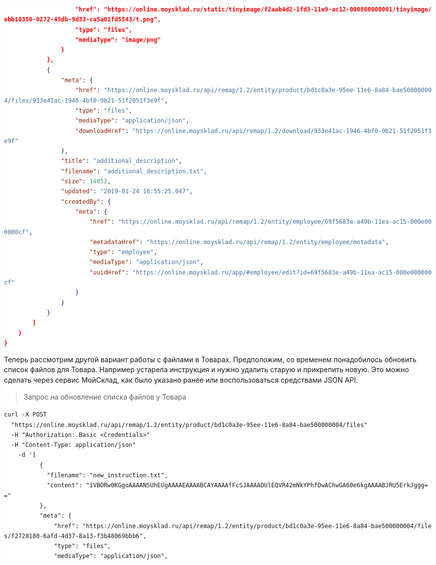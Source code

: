 ```json
                    "href": "https://online.moysklad.ru/static/tinyimage/f2aab4d2-1fd3-11e9-ac12-000800000001/tinyimage/ebb10350-0272-45db-9d33-ca5a01fd5543/t.png",
                    "type": "files",
                    "mediaType": "image/png"
                }
            },
            {
                "meta": {
                    "href": "https://online.moysklad.ru/api/remap/1.2/entity/product/bd1c0a3e-95ee-11e6-8a84-bae500000004/files/933e41ac-1946-4bf0-9b21-51f2051f3e9f",
                    "type": "files",
                    "mediaType": "application/json",
                    "downloadHref": "https://online.moysklad.ru/api/remap/1.2/download/933e41ac-1946-4bf0-9b21-51f2051f3e9f"
                },
                "title": "additional_description",
                "filename": "additional_description.txt",
                "size": 14052,
                "updated": "2019-01-24 16:55:25.047",
                "createdBy": {
                    "meta": {
                        "href": "https://online.moysklad.ru/api/remap/1.2/entity/employee/69f5683e-a49b-11ea-ac15-000e000000cf",
                        "metadataHref": "https://online.moysklad.ru/api/remap/1.2/entity/employee/metadata",
                        "type": "employee",
                        "mediaType": "application/json",
                        "uuidHref": "https://online.moysklad.ru/app/#employee/edit?id=69f5683e-a49b-11ea-ac15-000e000000cf"
                    }
                }
            }
        ]
    }
}
 ```

Теперь рассмотрим другой вариант работы с файлами в Товарах. Предположим, со временем понадобилось обновить список 
файлов для Товара. Например устарела инструкция и нужно 
удалить старую и прикрепить новую. Это можно сделать через сервис МойСклад, как было указано ранее или воспользоваться 
средствами JSON API.

> Запрос на обновление списка файлов у Товара

  ```shell
  curl -X POST
    "https://online.moysklad.ru/api/remap/1.2/entity/product/bd1c0a3e-95ee-11e6-8a84-bae500000004/files"
    -H "Authorization: Basic <Credentials>"
    -H "Content-Type: application/json"
      -d '[
            {
              "filename": "new_instruction.txt",
              "content": "iVBORw0KGgoAAAANSUhEUgAAAAEAAAABCAYAAAAfFcSJAAAADUlEQVR42mNkYPhfDwAChwGA60e6kgAAAABJRU5ErkJggg=="
            },
            "meta": {
                "href": "https://online.moysklad.ru/api/remap/1.2/entity/product/bd1c0a3e-95ee-11e6-8a84-bae500000004/files/f2728180-6afd-4d37-8a13-f3b48069bbb6",
                "type": "files",
                "mediaType": "application/json",
  ```